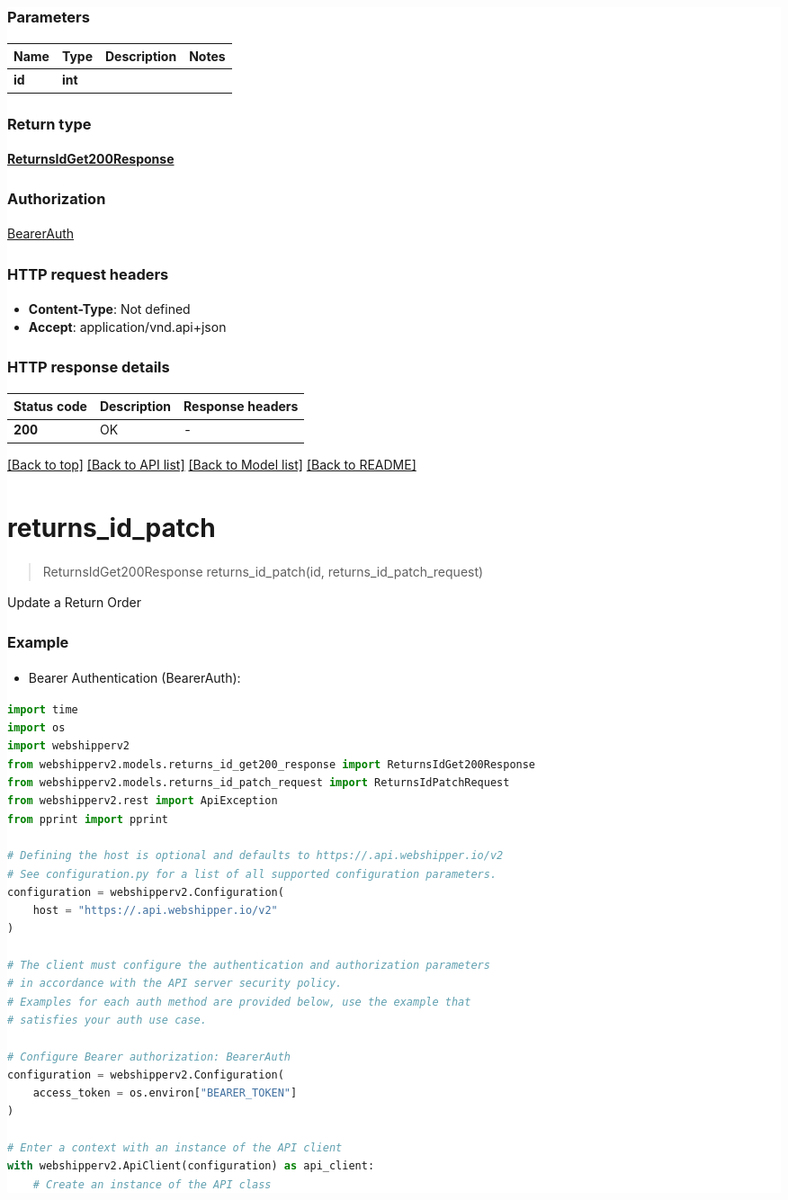

### Parameters

Name | Type | Description  | Notes
------------- | ------------- | ------------- | -------------
 **id** | **int**|  | 

### Return type

[**ReturnsIdGet200Response**](ReturnsIdGet200Response.md)

### Authorization

[BearerAuth](../README.md#BearerAuth)

### HTTP request headers

 - **Content-Type**: Not defined
 - **Accept**: application/vnd.api+json

### HTTP response details
| Status code | Description | Response headers |
|-------------|-------------|------------------|
**200** | OK |  -  |

[[Back to top]](#) [[Back to API list]](../README.md#documentation-for-api-endpoints) [[Back to Model list]](../README.md#documentation-for-models) [[Back to README]](../README.md)

# **returns_id_patch**
> ReturnsIdGet200Response returns_id_patch(id, returns_id_patch_request)

Update a Return Order

### Example

* Bearer Authentication (BearerAuth):
```python
import time
import os
import webshipperv2
from webshipperv2.models.returns_id_get200_response import ReturnsIdGet200Response
from webshipperv2.models.returns_id_patch_request import ReturnsIdPatchRequest
from webshipperv2.rest import ApiException
from pprint import pprint

# Defining the host is optional and defaults to https://.api.webshipper.io/v2
# See configuration.py for a list of all supported configuration parameters.
configuration = webshipperv2.Configuration(
    host = "https://.api.webshipper.io/v2"
)

# The client must configure the authentication and authorization parameters
# in accordance with the API server security policy.
# Examples for each auth method are provided below, use the example that
# satisfies your auth use case.

# Configure Bearer authorization: BearerAuth
configuration = webshipperv2.Configuration(
    access_token = os.environ["BEARER_TOKEN"]
)

# Enter a context with an instance of the API client
with webshipperv2.ApiClient(configuration) as api_client:
    # Create an instance of the API class
```